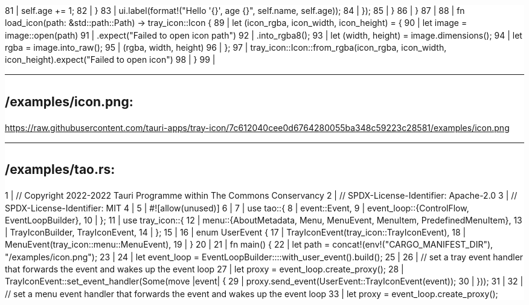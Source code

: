 81 |                 self.age += 1;
82 |             }
83 |             ui.label(format!("Hello '{}', age {}", self.name, self.age));
84 |         });
85 |     }
86 | }
87 | 
88 | fn load_icon(path: &std::path::Path) -> tray_icon::Icon {
89 |     let (icon_rgba, icon_width, icon_height) = {
90 |         let image = image::open(path)
91 |             .expect("Failed to open icon path")
92 |             .into_rgba8();
93 |         let (width, height) = image.dimensions();
94 |         let rgba = image.into_raw();
95 |         (rgba, width, height)
96 |     };
97 |     tray_icon::Icon::from_rgba(icon_rgba, icon_width, icon_height).expect("Failed to open icon")
98 | }
99 | 


--------------------------------------------------------------------------------
/examples/icon.png:
--------------------------------------------------------------------------------
https://raw.githubusercontent.com/tauri-apps/tray-icon/7c612040cee0d6764280055ba348c59223c28581/examples/icon.png


--------------------------------------------------------------------------------
/examples/tao.rs:
--------------------------------------------------------------------------------
  1 | // Copyright 2022-2022 Tauri Programme within The Commons Conservancy
  2 | // SPDX-License-Identifier: Apache-2.0
  3 | // SPDX-License-Identifier: MIT
  4 | 
  5 | #![allow(unused)]
  6 | 
  7 | use tao::{
  8 |     event::Event,
  9 |     event_loop::{ControlFlow, EventLoopBuilder},
 10 | };
 11 | use tray_icon::{
 12 |     menu::{AboutMetadata, Menu, MenuEvent, MenuItem, PredefinedMenuItem},
 13 |     TrayIconBuilder, TrayIconEvent,
 14 | };
 15 | 
 16 | enum UserEvent {
 17 |     TrayIconEvent(tray_icon::TrayIconEvent),
 18 |     MenuEvent(tray_icon::menu::MenuEvent),
 19 | }
 20 | 
 21 | fn main() {
 22 |     let path = concat!(env!("CARGO_MANIFEST_DIR"), "/examples/icon.png");
 23 | 
 24 |     let event_loop = EventLoopBuilder::<UserEvent>::with_user_event().build();
 25 | 
 26 |     // set a tray event handler that forwards the event and wakes up the event loop
 27 |     let proxy = event_loop.create_proxy();
 28 |     TrayIconEvent::set_event_handler(Some(move |event| {
 29 |         proxy.send_event(UserEvent::TrayIconEvent(event));
 30 |     }));
 31 | 
 32 |     // set a menu event handler that forwards the event and wakes up the event loop
 33 |     let proxy = event_loop.create_proxy();